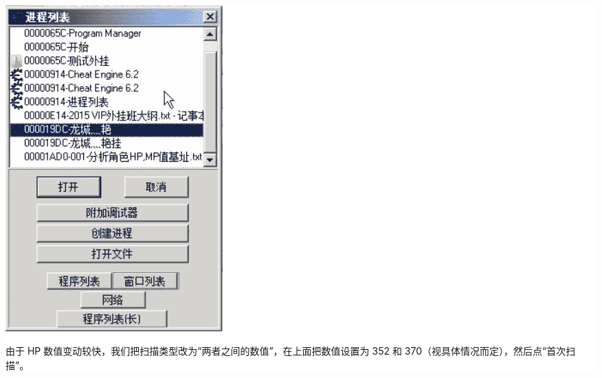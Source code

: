 ![](../img/a7052a198dbce90ce303e644791cae94.png)

由于 HP 数值变动较快，我们把扫描类型改为“两者之间的数值”，在上面把数值设置为 352 和 370（视具体情况而定），然后点“首次扫描”。
